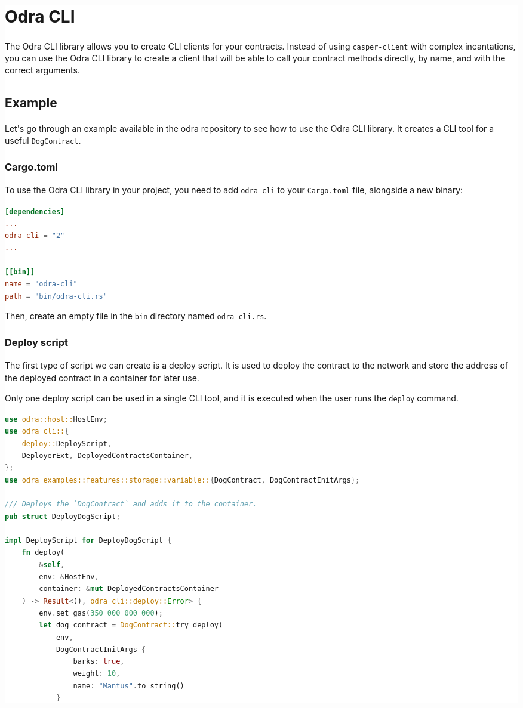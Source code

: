 # Odra CLI

The Odra CLI library allows you to create CLI clients for your contracts. Instead of using `casper-client` with
complex incantations, you can use the Odra CLI library to create a client that will be able to call your contract methods
directly, by name, and with the correct arguments.

## Example

Let's go through an example available in the odra repository to see how to use the Odra CLI library.
It creates a CLI tool for a useful `DogContract`.

### Cargo.toml

To use the Odra CLI library in your project, you need to add `odra-cli` to your `Cargo.toml` file, alongside a new binary:

```toml
[dependencies]
...
odra-cli = "2"
...

[[bin]]
name = "odra-cli"
path = "bin/odra-cli.rs"
```

Then, create an empty file in the `bin` directory named `odra-cli.rs`.

### Deploy script

The first type of script we can create is a deploy script. It is used to deploy the contract to the network and store the address of the deployed contract in a container for later use.

Only one deploy script can be used in a single CLI tool, and it is executed when the user runs the `deploy` command.

```rust title="bin/odra-cli.rs"
use odra::host::HostEnv;
use odra_cli::{
    deploy::DeployScript,
    DeployerExt, DeployedContractsContainer,
};
use odra_examples::features::storage::variable::{DogContract, DogContractInitArgs};

/// Deploys the `DogContract` and adds it to the container.
pub struct DeployDogScript;

impl DeployScript for DeployDogScript {
    fn deploy(
        &self,
        env: &HostEnv,
        container: &mut DeployedContractsContainer
    ) -> Result<(), odra_cli::deploy::Error> {
        env.set_gas(350_000_000_000);
        let dog_contract = DogContract::try_deploy(
            env,
            DogContractInitArgs {
                barks: true,
                weight: 10,
                name: "Mantus".to_string()
            }
```

[`InstallConfig`]: https://docs.rs/odra/2.2.0/odra/host/struct.InstallConfig.html
[`DeployerExt`]: https://docs.rs/odra-cli/2.2.0/odra_cli/trait.DeployerExt.html